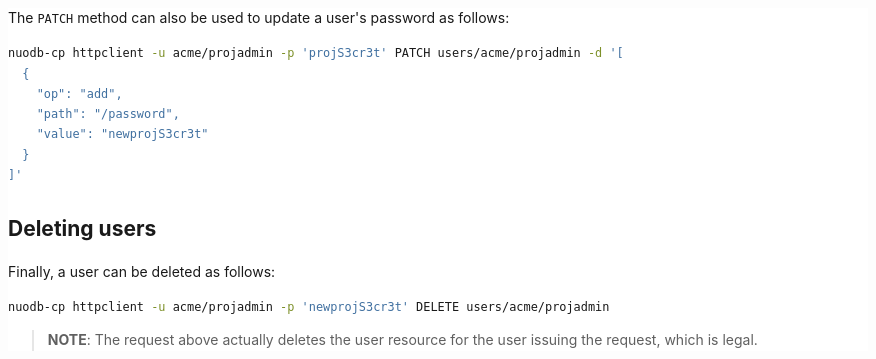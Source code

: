The `PATCH` method can also be used to update a user's password as follows:

```bash
nuodb-cp httpclient -u acme/projadmin -p 'projS3cr3t' PATCH users/acme/projadmin -d '[
  {
    "op": "add",
    "path": "/password",
    "value": "newprojS3cr3t"
  }
]'
```

## Deleting users

Finally, a user can be deleted as follows:

```bash
nuodb-cp httpclient -u acme/projadmin -p 'newprojS3cr3t' DELETE users/acme/projadmin
```

> **NOTE**: The request above actually deletes the user resource for the user issuing the request, which is legal.
